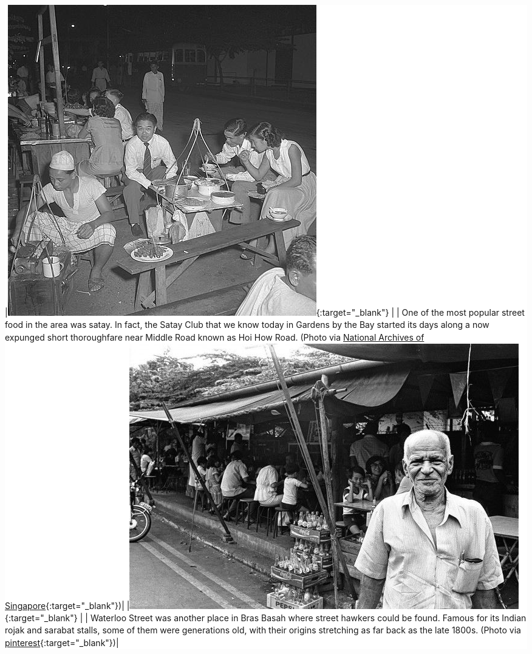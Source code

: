 |[![Alt text for image on Isomer site](/images/sample-bb-hawkers-4.jpg)](https://www.nas.gov.sg/archivesonline/photographs/record-details/6006ea41-1162-11e3-83d5-0050568939ad){:target="_blank"} |
| One of the most popular street food in the area was satay. In fact, the Satay Club that we know today in Gardens by the Bay started its days along a now expunged short thoroughfare near Middle Road known as Hoi How Road. (Photo via [National Archives of Singapore](https://www.nas.gov.sg/archivesonline/photographs/record-details/6006ea41-1162-11e3-83d5-0050568939ad){:target="_blank"})|
|[![Alt text for image on Isomer site](/images/sample-bb-hawkers-3.jpg)](https://www.pinterest.com/pin/546413367275494712/){:target="_blank"} |
| Waterloo Street was another place in Bras Basah where street hawkers could be found. Famous for its Indian rojak and sarabat stalls, some of them were generations old, with their origins stretching as far back as the late 1800s. (Photo via [pinterest](https://www.pinterest.com/pin/546413367275494712/){:target="_blank"})|
